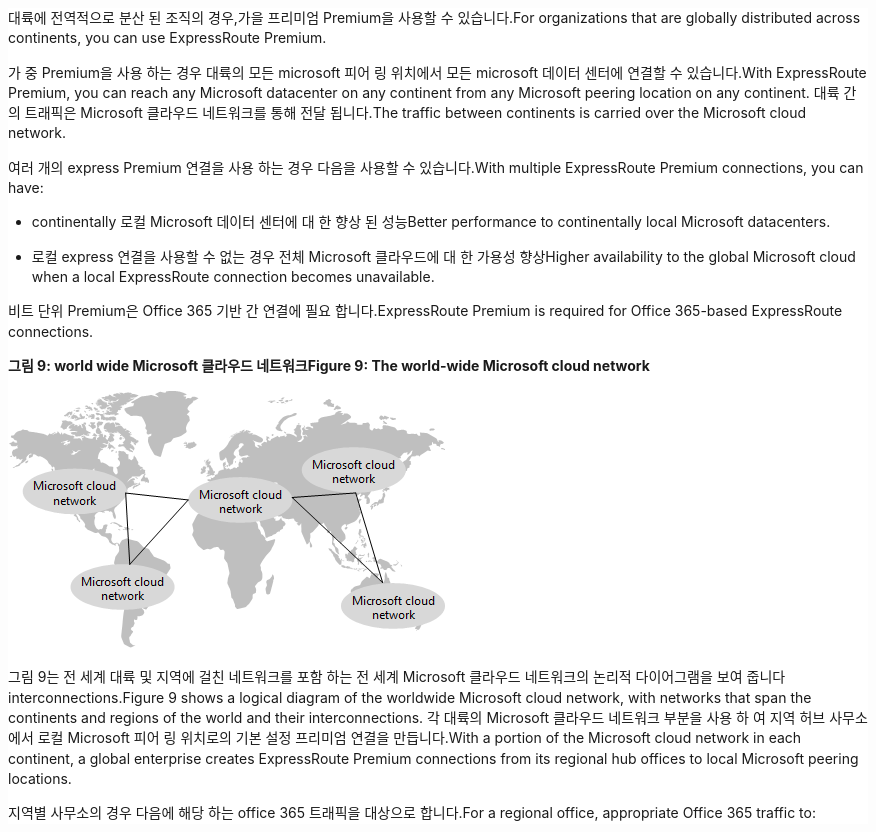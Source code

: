 <span data-ttu-id="1ddc7-227">대륙에 전역적으로 분산 된 조직의 경우,가을 프리미엄 Premium을 사용할 수 있습니다.</span><span class="sxs-lookup"><span data-stu-id="1ddc7-227">For organizations that are globally distributed across continents, you can use ExpressRoute Premium.</span></span> 
  
<span data-ttu-id="1ddc7-228">가 중 Premium을 사용 하는 경우 대륙의 모든 microsoft 피어 링 위치에서 모든 microsoft 데이터 센터에 연결할 수 있습니다.</span><span class="sxs-lookup"><span data-stu-id="1ddc7-228">With ExpressRoute Premium, you can reach any Microsoft datacenter on any continent from any Microsoft peering location on any continent.</span></span> <span data-ttu-id="1ddc7-229">대륙 간의 트래픽은 Microsoft 클라우드 네트워크를 통해 전달 됩니다.</span><span class="sxs-lookup"><span data-stu-id="1ddc7-229">The traffic between continents is carried over the Microsoft cloud network.</span></span>
  
<span data-ttu-id="1ddc7-230">여러 개의 express Premium 연결을 사용 하는 경우 다음을 사용할 수 있습니다.</span><span class="sxs-lookup"><span data-stu-id="1ddc7-230">With multiple ExpressRoute Premium connections, you can have:</span></span>
  
- <span data-ttu-id="1ddc7-231">continentally 로컬 Microsoft 데이터 센터에 대 한 향상 된 성능</span><span class="sxs-lookup"><span data-stu-id="1ddc7-231">Better performance to continentally local Microsoft datacenters.</span></span>
    
- <span data-ttu-id="1ddc7-232">로컬 express 연결을 사용할 수 없는 경우 전체 Microsoft 클라우드에 대 한 가용성 향상</span><span class="sxs-lookup"><span data-stu-id="1ddc7-232">Higher availability to the global Microsoft cloud when a local ExpressRoute connection becomes unavailable.</span></span>
    
<span data-ttu-id="1ddc7-233">비트 단위 Premium은 Office 365 기반 간 연결에 필요 합니다.</span><span class="sxs-lookup"><span data-stu-id="1ddc7-233">ExpressRoute Premium is required for Office 365-based ExpressRoute connections.</span></span>
  
<span data-ttu-id="1ddc7-234">**그림 9: world wide Microsoft 클라우드 네트워크**</span><span class="sxs-lookup"><span data-stu-id="1ddc7-234">**Figure 9: The world-wide Microsoft cloud network**</span></span>

![그림 9: world wide Microsoft 클라우드 네트워크](media/Network-Poster/MSNet3.png)
  
<span data-ttu-id="1ddc7-236">그림 9는 전 세계 대륙 및 지역에 걸친 네트워크를 포함 하는 전 세계 Microsoft 클라우드 네트워크의 논리적 다이어그램을 보여 줍니다 interconnections.</span><span class="sxs-lookup"><span data-stu-id="1ddc7-236">Figure 9 shows a logical diagram of the worldwide Microsoft cloud network, with networks that span the continents and regions of the world and their interconnections.</span></span> <span data-ttu-id="1ddc7-237">각 대륙의 Microsoft 클라우드 네트워크 부분을 사용 하 여 지역 허브 사무소에서 로컬 Microsoft 피어 링 위치로의 기본 설정 프리미엄 연결을 만듭니다.</span><span class="sxs-lookup"><span data-stu-id="1ddc7-237">With a portion of the Microsoft cloud network in each continent, a global enterprise creates ExpressRoute Premium connections from its regional hub offices to local Microsoft peering locations.</span></span>
  
<span data-ttu-id="1ddc7-238">지역별 사무소의 경우 다음에 해당 하는 office 365 트래픽을 대상으로 합니다.</span><span class="sxs-lookup"><span data-stu-id="1ddc7-238">For a regional office, appropriate Office 365 traffic to:</span></span>
  
